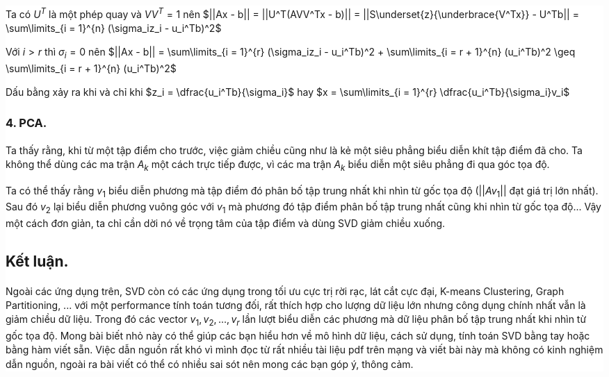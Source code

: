 Ta có $U^T$ là một phép quay và $VV^T = 1$ nên $||Ax - b|| = ||U^T(AVV^Tx - b)|| = ||S\underset{z}{\underbrace{V^Tx}} - U^Tb|| = \sum\limits_{i = 1}^{n} (\sigma_iz_i - u_i^Tb)^2$

Với $i > r$ thì $\sigma_i = 0$ nên $||Ax - b|| = \sum\limits_{i = 1}^{r} (\sigma_iz_i - u_i^Tb)^2 + \sum\limits_{i = r + 1}^{n} (u_i^Tb)^2 \geq  \sum\limits_{i = r + 1}^{n} (u_i^Tb)^2$

Dấu bằng xảy ra khi và chỉ khi $z_i = \dfrac{u_i^Tb}{\sigma_i}$ hay $x = \sum\limits_{i = 1}^{r} \dfrac{u_i^Tb}{\sigma_i}v_i$

### 4. PCA.

Ta thấy rằng, khi từ một tập điểm cho trước, việc giảm chiều cũng như là kẻ một siêu phẳng biểu diễn khít tập điểm đã cho. Ta không thể dùng các ma trận $A_k$ một cách trực tiếp được, vì các ma trận $A_k$ biểu diễn một siêu phẳng đi qua góc tọa độ.

Ta có thể thấy rằng $v_1$ biểu diễn phương mà tập điểm đó phân bố tập trung nhất khi nhìn từ gốc tọa độ ($||Av_1||$ đạt giá trị lớn nhất). Sau đó $v_2$ lại biểu diễn phương vuông góc với $v_1$ mà phương đó tập điểm phân bố tập trung nhất cũng khi nhìn từ gốc tọa độ... Vậy một cách đơn giản, ta chỉ cần dời nó về trọng tâm của tập điểm và dùng SVD giảm chiều xuống.

## Kết luận.

Ngoài các ứng dụng trên, SVD còn có các ứng dụng trong tối ưu cực trị rời rạc, lát cắt cực đại, K-means Clustering, Graph Partitioning, ... với một performance tính toán tương đối, rất thích hợp cho lượng dữ liệu lớn nhưng công dụng chính nhất vẫn là giảm chiều dữ liệu. Trong đó các vector $v_1, v_2, ..., v_r$ lần lượt biểu diễn các phương mà dữ liệu phân bố tập trung nhất khi nhìn từ gốc tọa độ. Mong bài biết nhỏ này có thể giúp các bạn hiểu hơn về mô hình dữ liệu, cách sử dụng, tính toán SVD bằng tay hoặc bằng hàm viết sẵn. Việc dẫn nguồn rất khó vì mình đọc từ rất nhiều tài liệu pdf trên mạng và viết bài này mà không có kinh nghiệm dẫn nguồn, ngoài ra bài viết có thể có nhiều sai sót nên mong các bạn góp ý, thông cảm.